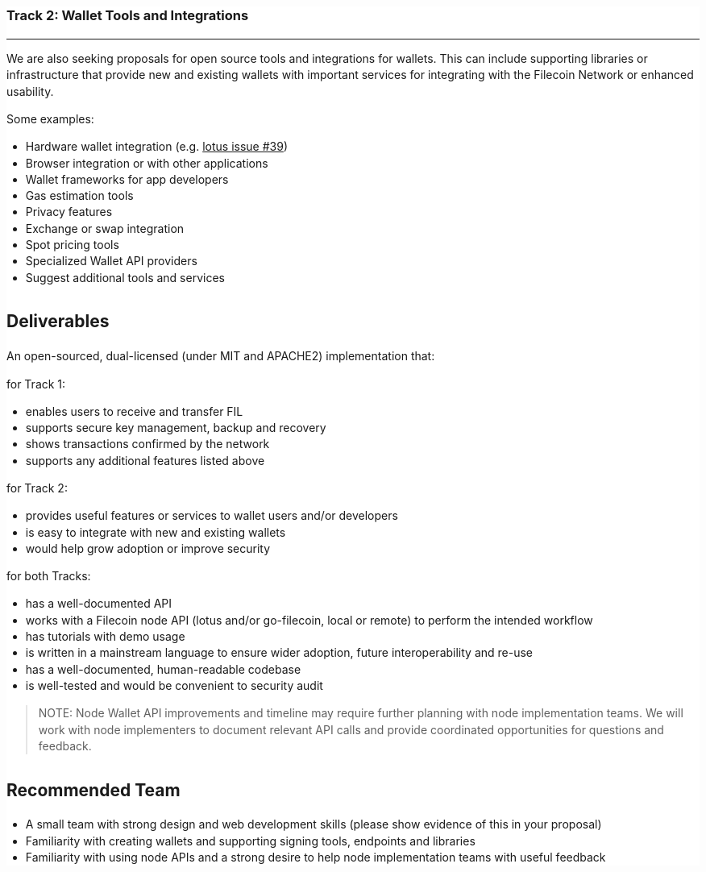
### Track 2: Wallet Tools and Integrations
-------------------------------------------

We are also seeking proposals for open source tools and integrations for wallets. This can include supporting libraries or infrastructure that provide new and existing wallets with important services for integrating with the Filecoin Network or enhanced usability.

Some examples:

- Hardware wallet integration (e.g. [lotus issue #39](https://github.com/filecoin-project/lotus/issues/39))
- Browser integration or with other applications
- Wallet frameworks for app developers
- Gas estimation tools
- Privacy features
- Exchange or swap integration
- Spot pricing tools
- Specialized Wallet API providers
- Suggest additional tools and services

##  Deliverables

An open-sourced, dual-licensed (under MIT and APACHE2) implementation that:

for Track 1:

- enables users to receive and transfer FIL
- supports secure key management, backup and recovery
- shows transactions confirmed by the network
- supports any additional features listed above

for Track 2:

- provides useful features or services to wallet users and/or developers
- is easy to integrate with new and existing wallets
- would help grow adoption or improve security

for both Tracks:

- has a well-documented API
- works with a Filecoin node API (lotus and/or go-filecoin, local or remote) to perform the intended workflow
- has tutorials with demo usage
- is written in a mainstream language to ensure wider adoption, future interoperability and re-use
- has a well-documented, human-readable codebase
- is well-tested and would be convenient to security audit

> NOTE: Node Wallet API improvements and timeline may require further planning with node implementation teams. We will work with node implementers to document relevant API calls and provide coordinated opportunities for questions and feedback.

## Recommended Team

- A small team with strong design and web development skills (please show evidence of this in your proposal)
- Familiarity with creating wallets and supporting signing tools, endpoints and libraries
- Familiarity with using node APIs and a strong desire to help node implementation teams with useful feedback
